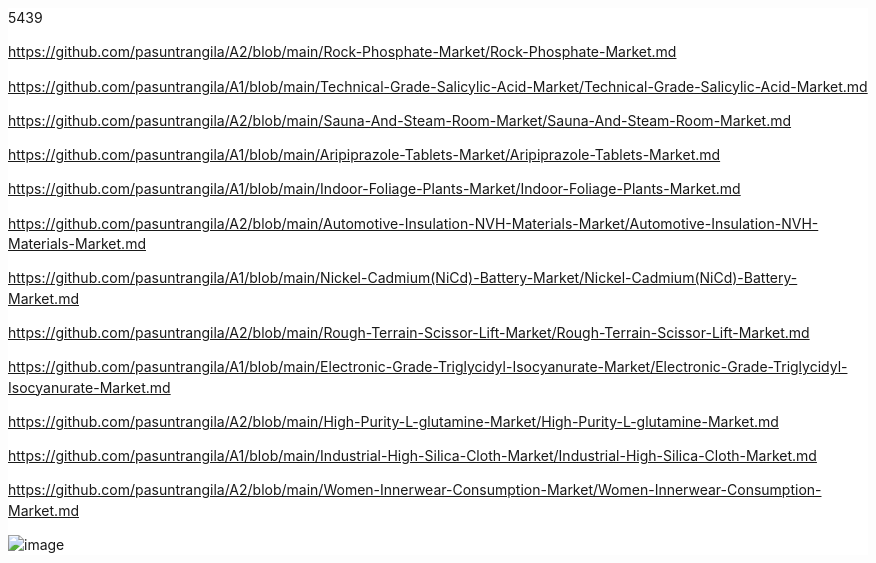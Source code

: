 5439</p><p><a href="https://github.com/pasuntrangila/A2/blob/main/Rock-Phosphate-Market/Rock-Phosphate-Market.md">https://github.com/pasuntrangila/A2/blob/main/Rock-Phosphate-Market/Rock-Phosphate-Market.md</a></p><p><a href="https://github.com/pasuntrangila/A1/blob/main/Technical-Grade-Salicylic-Acid-Market/Technical-Grade-Salicylic-Acid-Market.md">https://github.com/pasuntrangila/A1/blob/main/Technical-Grade-Salicylic-Acid-Market/Technical-Grade-Salicylic-Acid-Market.md</a></p><p><a href="https://github.com/pasuntrangila/A2/blob/main/Sauna-And-Steam-Room-Market/Sauna-And-Steam-Room-Market.md">https://github.com/pasuntrangila/A2/blob/main/Sauna-And-Steam-Room-Market/Sauna-And-Steam-Room-Market.md</a></p><p><a href="https://github.com/pasuntrangila/A1/blob/main/Aripiprazole-Tablets-Market/Aripiprazole-Tablets-Market.md">https://github.com/pasuntrangila/A1/blob/main/Aripiprazole-Tablets-Market/Aripiprazole-Tablets-Market.md</a></p><p><a href="https://github.com/pasuntrangila/A1/blob/main/Indoor-Foliage-Plants-Market/Indoor-Foliage-Plants-Market.md">https://github.com/pasuntrangila/A1/blob/main/Indoor-Foliage-Plants-Market/Indoor-Foliage-Plants-Market.md</a></p><p><a href="https://github.com/pasuntrangila/A2/blob/main/Automotive-Insulation-NVH-Materials-Market/Automotive-Insulation-NVH-Materials-Market.md">https://github.com/pasuntrangila/A2/blob/main/Automotive-Insulation-NVH-Materials-Market/Automotive-Insulation-NVH-Materials-Market.md</a></p><p><a href="https://github.com/pasuntrangila/A1/blob/main/Nickel-Cadmium(NiCd)-Battery-Market/Nickel-Cadmium(NiCd)-Battery-Market.md">https://github.com/pasuntrangila/A1/blob/main/Nickel-Cadmium(NiCd)-Battery-Market/Nickel-Cadmium(NiCd)-Battery-Market.md</a></p><p><a href="https://github.com/pasuntrangila/A2/blob/main/Rough-Terrain-Scissor-Lift-Market/Rough-Terrain-Scissor-Lift-Market.md">https://github.com/pasuntrangila/A2/blob/main/Rough-Terrain-Scissor-Lift-Market/Rough-Terrain-Scissor-Lift-Market.md</a></p><p><a href="https://github.com/pasuntrangila/A1/blob/main/Electronic-Grade-Triglycidyl-Isocyanurate-Market/Electronic-Grade-Triglycidyl-Isocyanurate-Market.md">https://github.com/pasuntrangila/A1/blob/main/Electronic-Grade-Triglycidyl-Isocyanurate-Market/Electronic-Grade-Triglycidyl-Isocyanurate-Market.md</a></p><p><a href="https://github.com/pasuntrangila/A2/blob/main/High-Purity-L-glutamine-Market/High-Purity-L-glutamine-Market.md">https://github.com/pasuntrangila/A2/blob/main/High-Purity-L-glutamine-Market/High-Purity-L-glutamine-Market.md</a></p><p><a href="https://github.com/pasuntrangila/A1/blob/main/Industrial-High-Silica-Cloth-Market/Industrial-High-Silica-Cloth-Market.md">https://github.com/pasuntrangila/A1/blob/main/Industrial-High-Silica-Cloth-Market/Industrial-High-Silica-Cloth-Market.md</a></p><p><a href="https://github.com/pasuntrangila/A2/blob/main/Women-Innerwear-Consumption-Market/Women-Innerwear-Consumption-Market.md">https://github.com/pasuntrangila/A2/blob/main/Women-Innerwear-Consumption-Market/Women-Innerwear-Consumption-Market.md</a></p>
![image](https://github.com/user-attachments/assets/a4b22fe4-84e7-4cfa-8335-37f376e49072)
